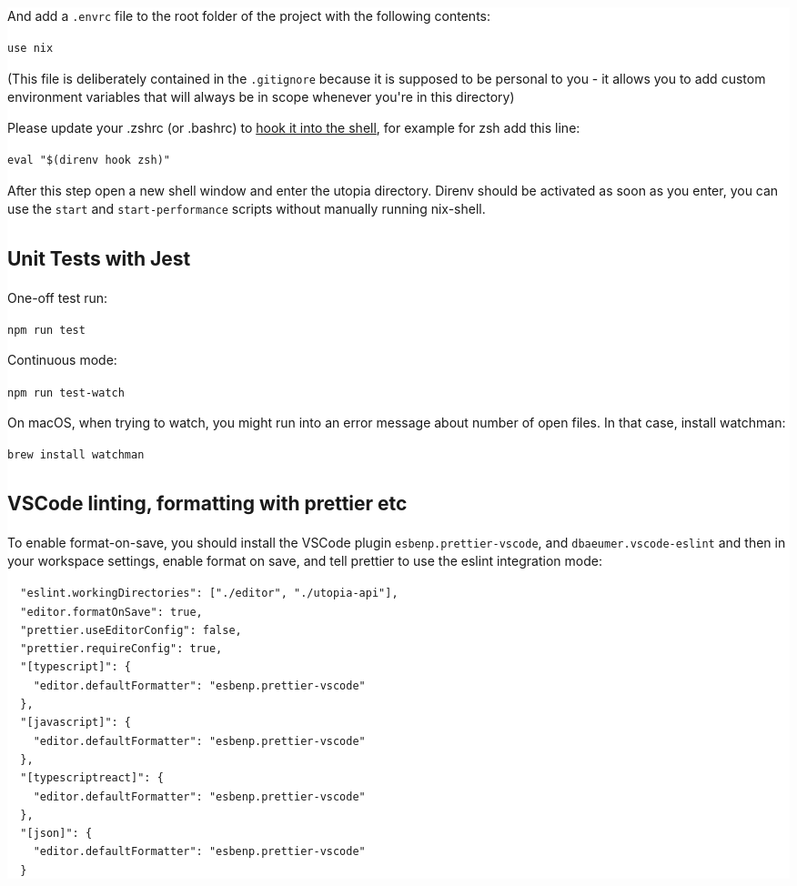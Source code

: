 ```
```

And add a `.envrc` file to the root folder of the project with the following contents:

```
use nix
```

(This file is deliberately contained in the `.gitignore` because it is supposed to be personal to you - it allows you to add custom environment variables that will always be in scope whenever you're in this directory)

Please update your .zshrc (or .bashrc) to [hook it into the shell](https://direnv.net/docs/hook.html), for example for zsh add this line:

```
eval "$(direnv hook zsh)"
```

After this step open a new shell window and enter the utopia directory. Direnv should be activated as soon as you enter, you can use the `start` and `start-performance` scripts without manually running nix-shell.

## Unit Tests with Jest

One-off test run:

```
npm run test
```

Continuous mode:

```
npm run test-watch
```

On macOS, when trying to watch, you might run into an error message about number of open files. In that case, install watchman:

```
brew install watchman
```

## VSCode linting, formatting with prettier etc

To enable format-on-save, you should install the VSCode plugin `esbenp.prettier-vscode`, and `dbaeumer.vscode-eslint` and then in your workspace settings, enable format on save, and tell prettier to use the eslint integration mode:

```
  "eslint.workingDirectories": ["./editor", "./utopia-api"],
  "editor.formatOnSave": true,
  "prettier.useEditorConfig": false,
  "prettier.requireConfig": true,
  "[typescript]": {
    "editor.defaultFormatter": "esbenp.prettier-vscode"
  },
  "[javascript]": {
    "editor.defaultFormatter": "esbenp.prettier-vscode"
  },
  "[typescriptreact]": {
    "editor.defaultFormatter": "esbenp.prettier-vscode"
  },
  "[json]": {
    "editor.defaultFormatter": "esbenp.prettier-vscode"
  }

```
